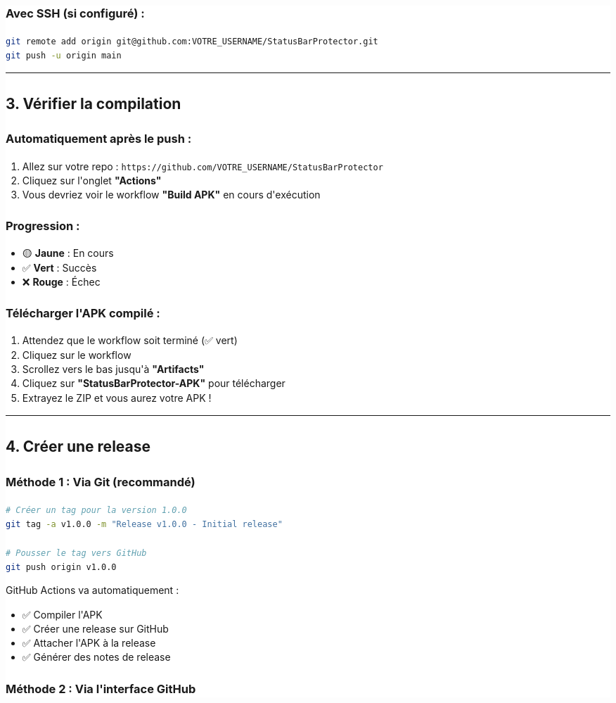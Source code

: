 ### Avec SSH (si configuré) :

```bash
git remote add origin git@github.com:VOTRE_USERNAME/StatusBarProtector.git
git push -u origin main
```

---

## 3. Vérifier la compilation

### Automatiquement après le push :

1. Allez sur votre repo : `https://github.com/VOTRE_USERNAME/StatusBarProtector`
2. Cliquez sur l'onglet **"Actions"**
3. Vous devriez voir le workflow **"Build APK"** en cours d'exécution

### Progression :

- 🟡 **Jaune** : En cours
- ✅ **Vert** : Succès
- ❌ **Rouge** : Échec

### Télécharger l'APK compilé :

1. Attendez que le workflow soit terminé (✅ vert)
2. Cliquez sur le workflow
3. Scrollez vers le bas jusqu'à **"Artifacts"**
4. Cliquez sur **"StatusBarProtector-APK"** pour télécharger
5. Extrayez le ZIP et vous aurez votre APK !

---

## 4. Créer une release

### Méthode 1 : Via Git (recommandé)

```bash
# Créer un tag pour la version 1.0.0
git tag -a v1.0.0 -m "Release v1.0.0 - Initial release"

# Pousser le tag vers GitHub
git push origin v1.0.0
```

GitHub Actions va automatiquement :
- ✅ Compiler l'APK
- ✅ Créer une release sur GitHub
- ✅ Attacher l'APK à la release
- ✅ Générer des notes de release

### Méthode 2 : Via l'interface GitHub
